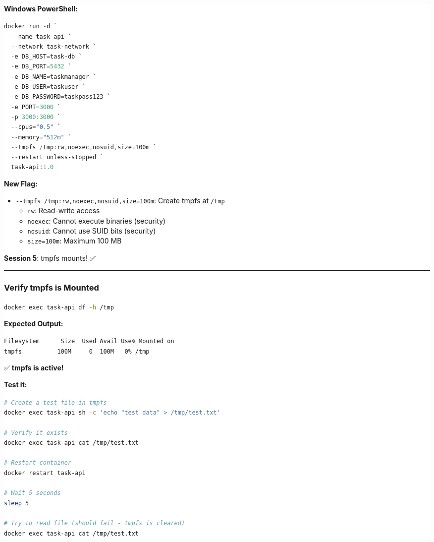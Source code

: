 **Windows PowerShell:**
```powershell
docker run -d `
  --name task-api `
  --network task-network `
  -e DB_HOST=task-db `
  -e DB_PORT=5432 `
  -e DB_NAME=taskmanager `
  -e DB_USER=taskuser `
  -e DB_PASSWORD=taskpass123 `
  -e PORT=3000 `
  -p 3000:3000 `
  --cpus="0.5" `
  --memory="512m" `
  --tmpfs /tmp:rw,noexec,nosuid,size=100m `
  --restart unless-stopped `
  task-api:1.0
```

**New Flag:**
- `--tmpfs /tmp:rw,noexec,nosuid,size=100m`: Create tmpfs at `/tmp`
  - `rw`: Read-write access
  - `noexec`: Cannot execute binaries (security)
  - `nosuid`: Cannot use SUID bits (security)
  - `size=100m`: Maximum 100 MB

**Session 5**: tmpfs mounts! ✅

---

### **Verify tmpfs is Mounted**

```bash
docker exec task-api df -h /tmp
```

**Expected Output:**
```
Filesystem      Size  Used Avail Use% Mounted on
tmpfs          100M     0  100M   0% /tmp
```

✅ **tmpfs is active!**

**Test it:**
```bash
# Create a test file in tmpfs
docker exec task-api sh -c 'echo "test data" > /tmp/test.txt'

# Verify it exists
docker exec task-api cat /tmp/test.txt

# Restart container
docker restart task-api

# Wait 5 seconds
sleep 5

# Try to read file (should fail - tmpfs is cleared)
docker exec task-api cat /tmp/test.txt
```
